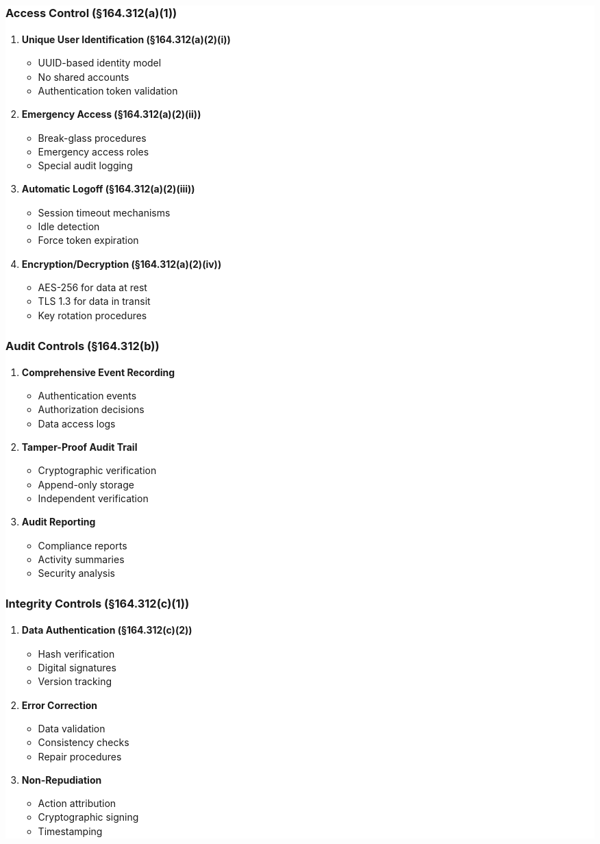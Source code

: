 ### Access Control (§164.312(a)(1))

1. **Unique User Identification (§164.312(a)(2)(i))**
   - UUID-based identity model
   - No shared accounts
   - Authentication token validation

2. **Emergency Access (§164.312(a)(2)(ii))**
   - Break-glass procedures
   - Emergency access roles
   - Special audit logging

3. **Automatic Logoff (§164.312(a)(2)(iii))**
   - Session timeout mechanisms
   - Idle detection
   - Force token expiration

4. **Encryption/Decryption (§164.312(a)(2)(iv))**
   - AES-256 for data at rest
   - TLS 1.3 for data in transit
   - Key rotation procedures

### Audit Controls (§164.312(b))

1. **Comprehensive Event Recording**
   - Authentication events
   - Authorization decisions
   - Data access logs

2. **Tamper-Proof Audit Trail**
   - Cryptographic verification
   - Append-only storage
   - Independent verification

3. **Audit Reporting**
   - Compliance reports
   - Activity summaries
   - Security analysis

### Integrity Controls (§164.312(c)(1))

1. **Data Authentication (§164.312(c)(2))**
   - Hash verification
   - Digital signatures
   - Version tracking

2. **Error Correction**
   - Data validation
   - Consistency checks
   - Repair procedures

3. **Non-Repudiation**
   - Action attribution
   - Cryptographic signing
   - Timestamping
